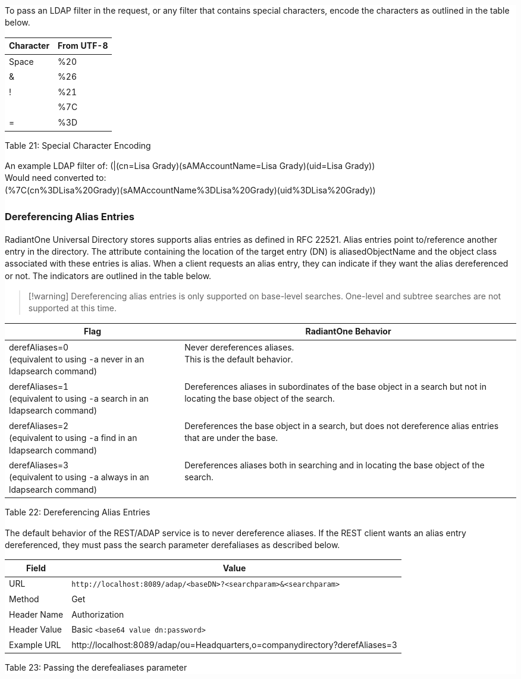 To pass an LDAP filter in the request, or any filter that contains special characters, encode the characters as outlined in the table below.

Character	| From UTF-8
-|-
Space	| %20
&	| %26
!	| %21
|	| %7C
=	| %3D

Table 21: Special Character Encoding

An example LDAP filter of:
(|(cn=Lisa Grady)(sAMAccountName=Lisa Grady)(uid=Lisa Grady)) 
<br> Would need converted to: <br> (%7C(cn%3DLisa%20Grady)(sAMAccountName%3DLisa%20Grady)(uid%3DLisa%20Grady))

### Dereferencing Alias Entries

RadiantOne Universal Directory stores supports alias entries as defined in RFC 22521. Alias entries point to/reference another entry in the directory. The attribute containing the location of the target entry (DN) is aliasedObjectName and the object class associated with these entries is alias. When a client requests an alias entry, they can indicate if they want the alias dereferenced or not. The indicators are outlined in the table below.

>[!warning] Dereferencing alias entries is only supported on base-level searches. One-level and subtree searches are not supported at this time.

Flag	| RadiantOne Behavior
-|-
derefAliases=0 <br> (equivalent to using -a never in an ldapsearch command)	| Never dereferences aliases. <br>This is the default behavior.
derefAliases=1 <br> (equivalent to using -a search in an ldapsearch command)	| Dereferences aliases in subordinates of the base object in a search but not in locating the base object of the search.
derefAliases=2	<br> (equivalent to using -a find in an ldapsearch command)	| Dereferences the base object in a search, but does not dereference alias entries that are under the base.
derefAliases=3 <br> (equivalent to using -a always in an ldapsearch command)	| Dereferences aliases both in searching and in locating the base object of the search.

Table 22: Dereferencing Alias Entries

The default behavior of the REST/ADAP service is to never dereference aliases. If the REST client wants an alias entry dereferenced, they must pass the search parameter derefaliases as described below.

Field	| Value
-|-
URL	| `http://localhost:8089/adap/<baseDN>?<searchparam>&<searchparam>`
Method	| Get
Header Name	| Authorization
Header Value	| Basic `<base64 value dn:password>`
Example URL	| http://localhost:8089/adap/ou=Headquarters,o=companydirectory?derefAliases=3

Table 23: Passing the derefealiases parameter
